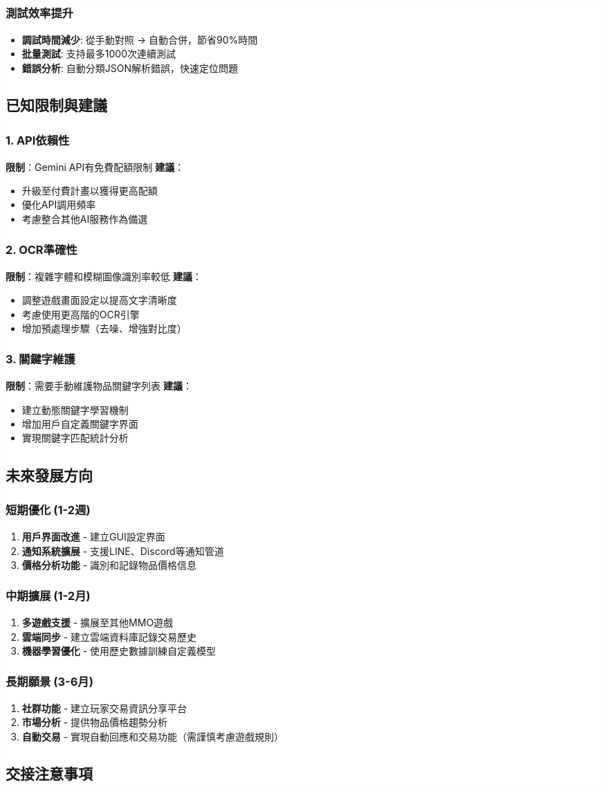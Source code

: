### 測試效率提升
- **調試時間減少**: 從手動對照 → 自動合併，節省90%時間
- **批量測試**: 支持最多1000次連續測試
- **錯誤分析**: 自動分類JSON解析錯誤，快速定位問題

## 已知限制與建議

### 1. API依賴性
**限制**：Gemini API有免費配額限制
**建議**：
- 升級至付費計畫以獲得更高配額
- 優化API調用頻率
- 考慮整合其他AI服務作為備選

### 2. OCR準確性
**限制**：複雜字體和模糊圖像識別率較低
**建議**：
- 調整遊戲畫面設定以提高文字清晰度
- 考慮使用更高階的OCR引擎
- 增加預處理步驟（去噪、增強對比度）

### 3. 關鍵字維護
**限制**：需要手動維護物品關鍵字列表
**建議**：
- 建立動態關鍵字學習機制
- 增加用戶自定義關鍵字界面
- 實現關鍵字匹配統計分析

## 未來發展方向

### 短期優化 (1-2週)
1. **用戶界面改進** - 建立GUI設定界面
2. **通知系統擴展** - 支援LINE、Discord等通知管道
3. **價格分析功能** - 識別和記錄物品價格信息

### 中期擴展 (1-2月)
1. **多遊戲支援** - 擴展至其他MMO遊戲
2. **雲端同步** - 建立雲端資料庫記錄交易歷史
3. **機器學習優化** - 使用歷史數據訓練自定義模型

### 長期願景 (3-6月)
1. **社群功能** - 建立玩家交易資訊分享平台
2. **市場分析** - 提供物品價格趨勢分析
3. **自動交易** - 實現自動回應和交易功能（需謹慎考慮遊戲規則）

## 交接注意事項
